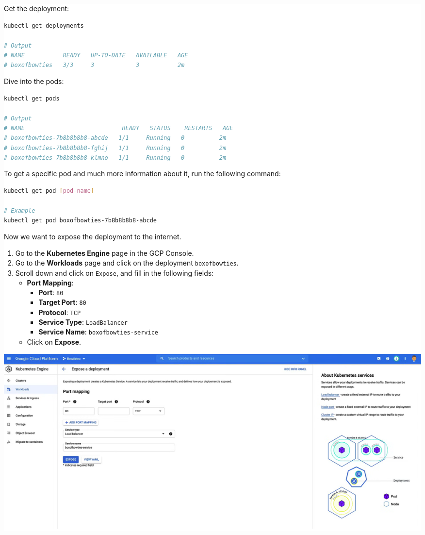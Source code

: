 Get the deployment:

```bash
kubectl get deployments

# Output
# NAME           READY   UP-TO-DATE   AVAILABLE   AGE
# boxofbowties   3/3     3            3           2m
```

Dive into the pods:

```bash
kubectl get pods

# Output
# NAME                            READY   STATUS    RESTARTS   AGE
# boxofbowties-7b8b8b8b8-abcde   1/1     Running   0          2m
# boxofbowties-7b8b8b8b8-fghij   1/1     Running   0          2m
# boxofbowties-7b8b8b8b8-klmno   1/1     Running   0          2m
```

To get a specific pod and much more information about it, run the following command:

```bash
kubectl get pod [pod-name]

# Example
kubectl get pod boxofbowties-7b8b8b8b8-abcde
```

Now we want to expose the deployment to the internet.

1. Go to the **Kubernetes Engine** page in the GCP Console.
2. Go to the **Workloads** page and click on the deployment `boxofbowties`.
3. Scroll down and click on `Expose`, and fill in the following fields:
    - **Port Mapping**:
      - **Port**: `80`
      - **Target Port**: `80`
      - **Protocol**: `TCP`
      - **Service Type**: `LoadBalancer`
      - **Service Name**: `boxofbowties-service`
    - Click on **Expose**.

![Expose Deployment](../images/08_Creating_a_GKE_Cluster_07.png)
